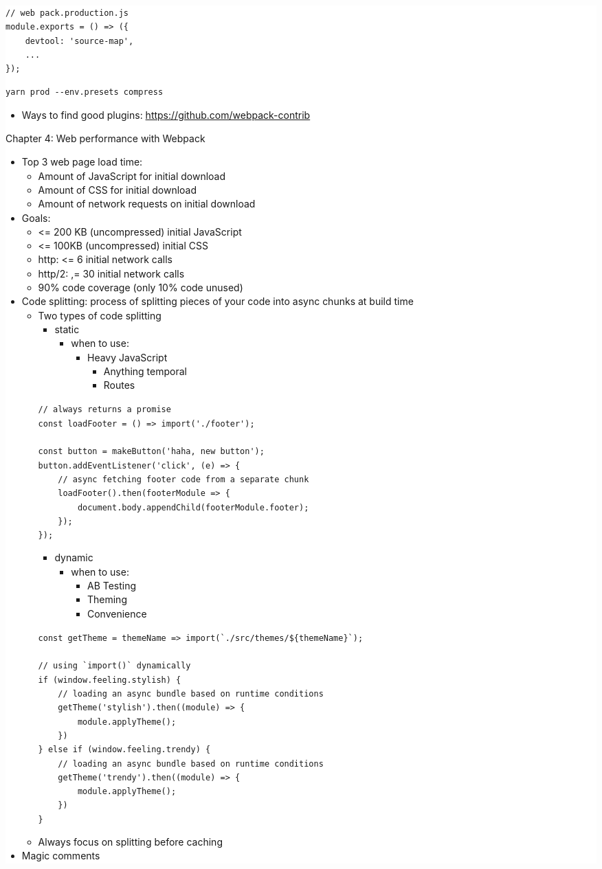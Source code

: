 ```
// web pack.production.js
module.exports = () => ({
    devtool: 'source-map',
    ...
});
```
```
yarn prod --env.presets compress
```
* Ways to find good plugins: https://github.com/webpack-contrib


Chapter 4: Web performance with Webpack
* Top 3 web page load time:
  * Amount of JavaScript for initial download
  * Amount of CSS for initial download
  * Amount of network requests on initial download 
* Goals:
  * <= 200 KB (uncompressed) initial JavaScript
  * <= 100KB (uncompressed) initial CSS
  * http: <= 6 initial network calls
  * http/2: ,= 30 initial network calls
  * 90% code coverage (only 10% code unused)
* Code splitting: process of splitting pieces of your code into async chunks at build time
  * Two types of code splitting
    * static 
      * when to use:
        * Heavy JavaScript
          * Anything temporal
          * Routes
    ```
    // always returns a promise
    const loadFooter = () => import('./footer');

    const button = makeButton('haha, new button');
    button.addEventListener('click', (e) => {
        // async fetching footer code from a separate chunk
        loadFooter().then(footerModule => {
            document.body.appendChild(footerModule.footer);
        });
    });
    ```
    * dynamic
      * when to use:
        * AB Testing
        * Theming
        * Convenience
    ```
    const getTheme = themeName => import(`./src/themes/${themeName}`);

    // using `import()` dynamically
    if (window.feeling.stylish) {
        // loading an async bundle based on runtime conditions
        getTheme('stylish').then((module) => {
            module.applyTheme();
        })
    } else if (window.feeling.trendy) {
        // loading an async bundle based on runtime conditions
        getTheme('trendy').then((module) => {
            module.applyTheme();
        })
    }
    ```
  * Always focus on splitting before caching 
* Magic comments
